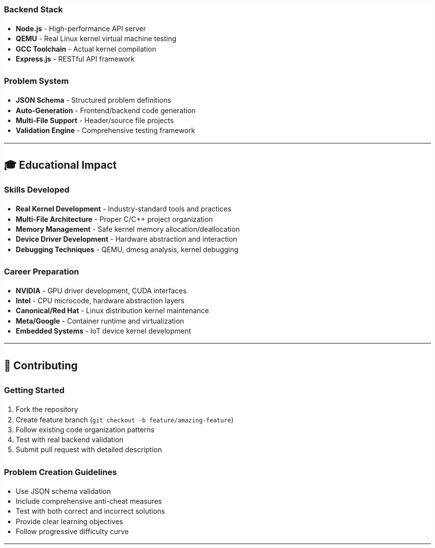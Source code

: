### **Backend Stack**  
- **Node.js** - High-performance API server
- **QEMU** - Real Linux kernel virtual machine testing
- **GCC Toolchain** - Actual kernel compilation
- **Express.js** - RESTful API framework

### **Problem System**
- **JSON Schema** - Structured problem definitions
- **Auto-Generation** - Frontend/backend code generation
- **Multi-File Support** - Header/source file projects
- **Validation Engine** - Comprehensive testing framework

---

## 🎓 Educational Impact

### **Skills Developed**
- **Real Kernel Development** - Industry-standard tools and practices
- **Multi-File Architecture** - Proper C/C++ project organization  
- **Memory Management** - Safe kernel memory allocation/deallocation
- **Device Driver Development** - Hardware abstraction and interaction
- **Debugging Techniques** - QEMU, dmesg analysis, kernel debugging

### **Career Preparation**
- **NVIDIA** - GPU driver development, CUDA interfaces
- **Intel** - CPU microcode, hardware abstraction layers
- **Canonical/Red Hat** - Linux distribution kernel maintenance
- **Meta/Google** - Container runtime and virtualization
- **Embedded Systems** - IoT device kernel development

---

## 🤝 Contributing

### **Getting Started**
1. Fork the repository
2. Create feature branch (`git checkout -b feature/amazing-feature`)
3. Follow existing code organization patterns
4. Test with real backend validation
5. Submit pull request with detailed description

### **Problem Creation Guidelines**
- Use JSON schema validation
- Include comprehensive anti-cheat measures
- Test with both correct and incorrect solutions
- Provide clear learning objectives
- Follow progressive difficulty curve

---
